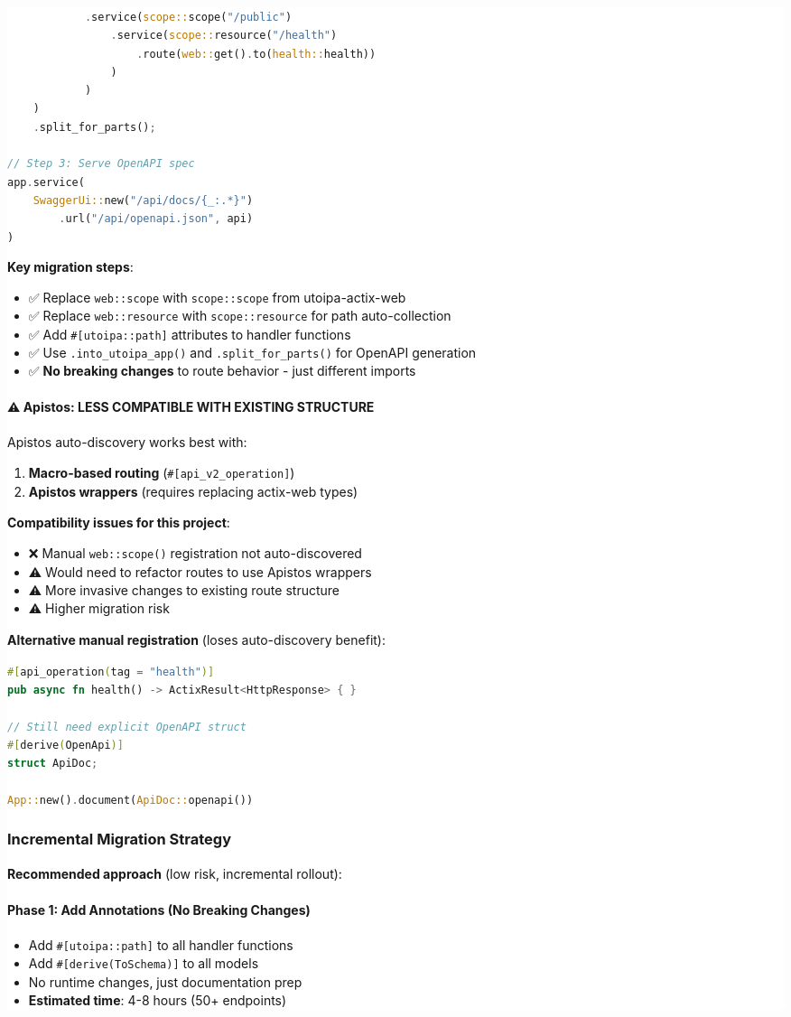 ```rust
            .service(scope::scope("/public")
                .service(scope::resource("/health")
                    .route(web::get().to(health::health))
                )
            )
    )
    .split_for_parts();

// Step 3: Serve OpenAPI spec
app.service(
    SwaggerUi::new("/api/docs/{_:.*}")
        .url("/api/openapi.json", api)
)
```

**Key migration steps**:
- ✅ Replace `web::scope` with `scope::scope` from utoipa-actix-web
- ✅ Replace `web::resource` with `scope::resource` for path auto-collection
- ✅ Add `#[utoipa::path]` attributes to handler functions
- ✅ Use `.into_utoipa_app()` and `.split_for_parts()` for OpenAPI generation
- ✅ **No breaking changes** to route behavior - just different imports

#### ⚠️ Apistos: **LESS COMPATIBLE WITH EXISTING STRUCTURE**

Apistos auto-discovery works best with:
1. **Macro-based routing** (`#[api_v2_operation]`)
2. **Apistos wrappers** (requires replacing actix-web types)

**Compatibility issues for this project**:
- ❌ Manual `web::scope()` registration not auto-discovered
- ⚠️ Would need to refactor routes to use Apistos wrappers
- ⚠️ More invasive changes to existing route structure
- ⚠️ Higher migration risk

**Alternative manual registration** (loses auto-discovery benefit):
```rust
#[api_operation(tag = "health")]
pub async fn health() -> ActixResult<HttpResponse> { }

// Still need explicit OpenAPI struct
#[derive(OpenApi)]
struct ApiDoc;

App::new().document(ApiDoc::openapi())
```

### Incremental Migration Strategy

**Recommended approach** (low risk, incremental rollout):

#### Phase 1: Add Annotations (No Breaking Changes)
- Add `#[utoipa::path]` to all handler functions
- Add `#[derive(ToSchema)]` to all models
- No runtime changes, just documentation prep
- **Estimated time**: 4-8 hours (50+ endpoints)

